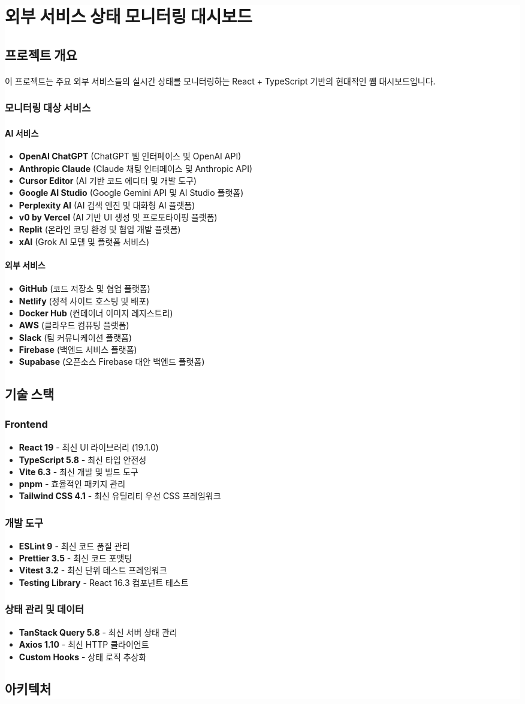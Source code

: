 # 외부 서비스 상태 모니터링 대시보드

## 프로젝트 개요

이 프로젝트는 주요 외부 서비스들의 실시간 상태를 모니터링하는 React + TypeScript 기반의 현대적인 웹 대시보드입니다.

### 모니터링 대상 서비스

#### AI 서비스
- **OpenAI ChatGPT** (ChatGPT 웹 인터페이스 및 OpenAI API)
- **Anthropic Claude** (Claude 채팅 인터페이스 및 Anthropic API)
- **Cursor Editor** (AI 기반 코드 에디터 및 개발 도구)
- **Google AI Studio** (Google Gemini API 및 AI Studio 플랫폼)
- **Perplexity AI** (AI 검색 엔진 및 대화형 AI 플랫폼)
- **v0 by Vercel** (AI 기반 UI 생성 및 프로토타이핑 플랫폼)
- **Replit** (온라인 코딩 환경 및 협업 개발 플랫폼)
- **xAI** (Grok AI 모델 및 플랫폼 서비스)

#### 외부 서비스
- **GitHub** (코드 저장소 및 협업 플랫폼)
- **Netlify** (정적 사이트 호스팅 및 배포)
- **Docker Hub** (컨테이너 이미지 레지스트리)
- **AWS** (클라우드 컴퓨팅 플랫폼)
- **Slack** (팀 커뮤니케이션 플랫폼)
- **Firebase** (백엔드 서비스 플랫폼)
- **Supabase** (오픈소스 Firebase 대안 백엔드 플랫폼)

## 기술 스택

### Frontend
- **React 19** - 최신 UI 라이브러리 (19.1.0)
- **TypeScript 5.8** - 최신 타입 안전성
- **Vite 6.3** - 최신 개발 및 빌드 도구
- **pnpm** - 효율적인 패키지 관리
- **Tailwind CSS 4.1** - 최신 유틸리티 우선 CSS 프레임워크

### 개발 도구
- **ESLint 9** - 최신 코드 품질 관리
- **Prettier 3.5** - 최신 코드 포맷팅
- **Vitest 3.2** - 최신 단위 테스트 프레임워크
- **Testing Library** - React 16.3 컴포넌트 테스트

### 상태 관리 및 데이터
- **TanStack Query 5.8** - 최신 서버 상태 관리
- **Axios 1.10** - 최신 HTTP 클라이언트
- **Custom Hooks** - 상태 로직 추상화

## 아키텍처
